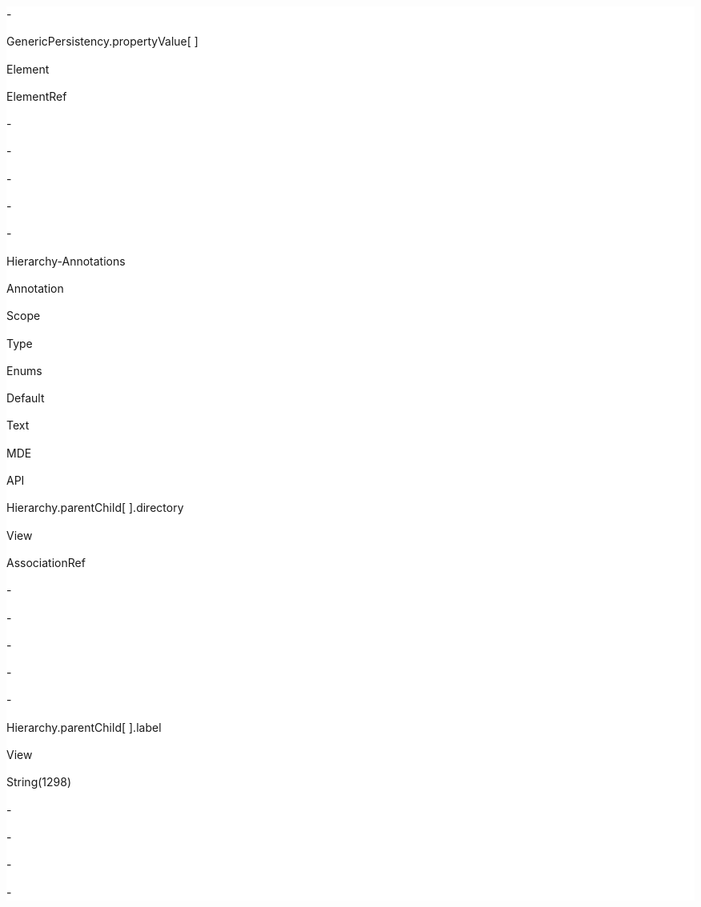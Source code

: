 \-

GenericPersistency.propertyValue\[ \]

Element

ElementRef

\-

\-

\-

\-

\-

Hierarchy-Annotations

Annotation

Scope

Type

Enums

Default

Text

MDE

API

Hierarchy.parentChild\[ \].directory

View

AssociationRef

\-

\-

\-

\-

\-

Hierarchy.parentChild\[ \].label

View

String(1298)

\-

\-

\-

\-

